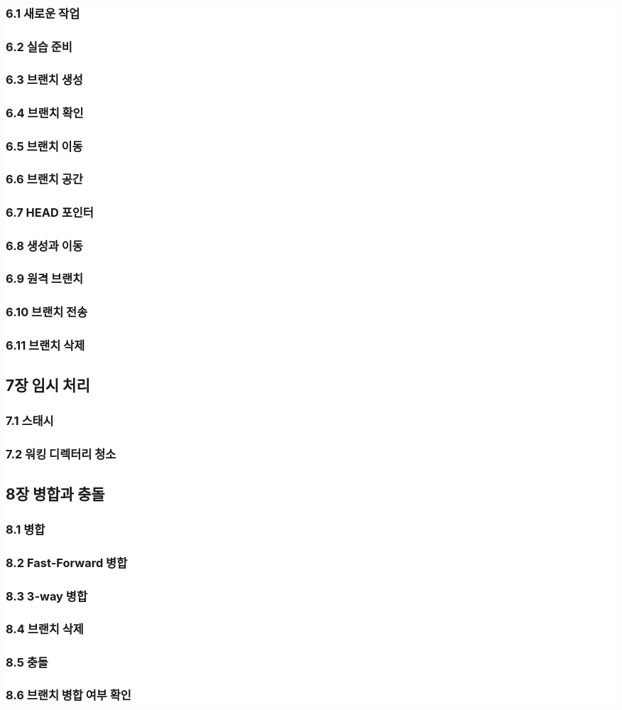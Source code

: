 ### 6.1 새로운 작업

### 6.2 실습 준비

### 6.3 브랜치 생성

### 6.4 브랜치 확인

### 6.5 브랜치 이동

### 6.6 브랜치 공간

### 6.7 HEAD 포인터

### 6.8 생성과 이동

### 6.9 원격 브랜치

### 6.10 브랜치 전송

### 6.11 브랜치 삭제





## 7장 임시 처리

### 7.1 스태시

### 7.2 워킹 디렉터리 청소





## 8장 병합과 충돌

### 8.1 병합

### 8.2 Fast-Forward 병합

### 8.3 3-way 병합

### 8.4 브랜치 삭제

### 8.5 충돌

### 8.6 브랜치 병합 여부 확인
